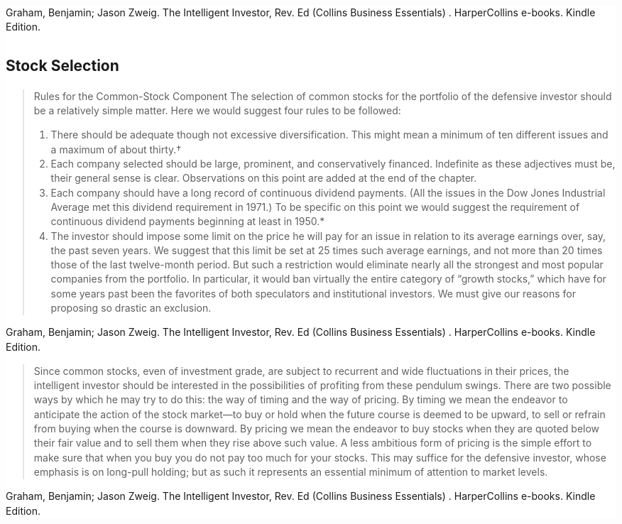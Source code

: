 Graham, Benjamin; Jason Zweig. The Intelligent Investor, Rev. Ed (Collins Business Essentials) . HarperCollins e-books. Kindle Edition. 
 
## Stock Selection
> Rules for the Common-Stock Component The selection of common stocks for the portfolio of the defensive investor should be a relatively simple matter. 
> Here we would suggest four rules to be followed: 
> 1. There should be adequate though not excessive diversification. This might mean a minimum of ten different issues and a maximum of about thirty.† 
> 2. Each company selected should be large, prominent, and conservatively financed. Indefinite as these adjectives must be, their general sense is clear. Observations on this point are added at the end of the chapter. 
> 3. Each company should have a long record of continuous dividend payments. (All the issues in the Dow Jones Industrial Average met this dividend requirement in 1971.) To be specific on this point we would suggest the requirement of continuous dividend payments beginning at least in 1950.* 
> 4. The investor should impose some limit on the price he will pay for an issue in relation to its average earnings over, say, the past seven years. We suggest that this limit be set at 25 times such average earnings, and not more than 20 times those of the last twelve-month period. But such a restriction would eliminate nearly all the strongest and most popular companies from the portfolio. In particular, it would ban virtually the entire category of “growth stocks,” which have for some years past been the favorites of both speculators and institutional investors. We must give our reasons for proposing so drastic an exclusion.

Graham, Benjamin; Jason Zweig. The Intelligent Investor, Rev. Ed (Collins Business Essentials) . HarperCollins e-books. Kindle Edition. 

> Since common stocks, even of investment grade, are subject to recurrent and wide fluctuations in their prices, the intelligent investor should be interested in the possibilities of profiting from these pendulum swings. 
> There are two possible ways by which he may try to do this: the way of timing and the way of pricing. 
> By timing we mean the endeavor to anticipate the action of the stock market—to buy or hold when the future course is deemed to be upward, to sell or refrain from buying when the course is downward. 
> By pricing we mean the endeavor to buy stocks when they are quoted below their fair value and to sell them when they rise above such value. 
> A less ambitious form of pricing is the simple effort to make sure that when you buy you do not pay too much for your stocks. 
> This may suffice for the defensive investor, whose emphasis is on long-pull holding; 
> but as such it represents an essential minimum of attention to market levels.

Graham, Benjamin; Jason Zweig. The Intelligent Investor, Rev. Ed (Collins Business Essentials) . HarperCollins e-books. Kindle Edition. 